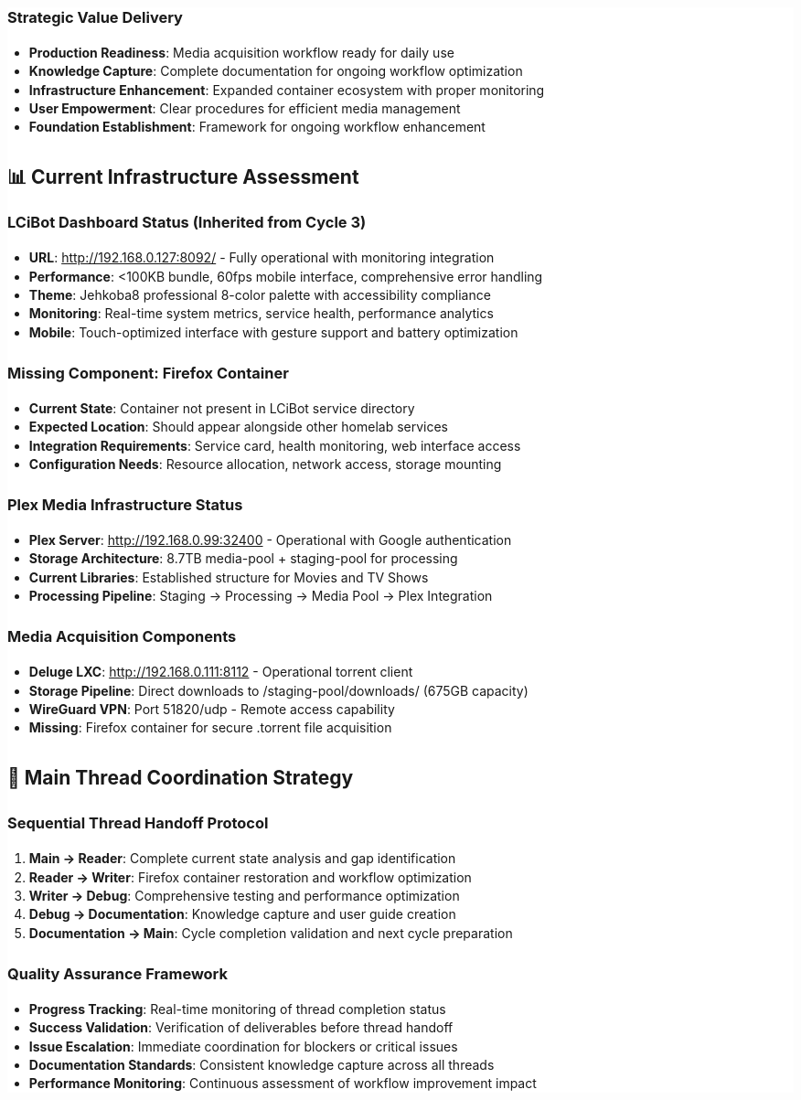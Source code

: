 ### Strategic Value Delivery
- **Production Readiness**: Media acquisition workflow ready for daily use
- **Knowledge Capture**: Complete documentation for ongoing workflow optimization
- **Infrastructure Enhancement**: Expanded container ecosystem with proper monitoring
- **User Empowerment**: Clear procedures for efficient media management
- **Foundation Establishment**: Framework for ongoing workflow enhancement

## 📊 Current Infrastructure Assessment

### LCiBot Dashboard Status (Inherited from Cycle 3)
- **URL**: http://192.168.0.127:8092/ - Fully operational with monitoring integration
- **Performance**: <100KB bundle, 60fps mobile interface, comprehensive error handling
- **Theme**: Jehkoba8 professional 8-color palette with accessibility compliance
- **Monitoring**: Real-time system metrics, service health, performance analytics
- **Mobile**: Touch-optimized interface with gesture support and battery optimization

### Missing Component: Firefox Container
- **Current State**: Container not present in LCiBot service directory
- **Expected Location**: Should appear alongside other homelab services
- **Integration Requirements**: Service card, health monitoring, web interface access
- **Configuration Needs**: Resource allocation, network access, storage mounting

### Plex Media Infrastructure Status
- **Plex Server**: http://192.168.0.99:32400 - Operational with Google authentication
- **Storage Architecture**: 8.7TB media-pool + staging-pool for processing
- **Current Libraries**: Established structure for Movies and TV Shows
- **Processing Pipeline**: Staging → Processing → Media Pool → Plex Integration

### Media Acquisition Components
- **Deluge LXC**: http://192.168.0.111:8112 - Operational torrent client
- **Storage Pipeline**: Direct downloads to /staging-pool/downloads/ (675GB capacity)
- **WireGuard VPN**: Port 51820/udp - Remote access capability
- **Missing**: Firefox container for secure .torrent file acquisition

## 🎯 Main Thread Coordination Strategy

### Sequential Thread Handoff Protocol
1. **Main → Reader**: Complete current state analysis and gap identification
2. **Reader → Writer**: Firefox container restoration and workflow optimization
3. **Writer → Debug**: Comprehensive testing and performance optimization
4. **Debug → Documentation**: Knowledge capture and user guide creation
5. **Documentation → Main**: Cycle completion validation and next cycle preparation

### Quality Assurance Framework
- **Progress Tracking**: Real-time monitoring of thread completion status
- **Success Validation**: Verification of deliverables before thread handoff
- **Issue Escalation**: Immediate coordination for blockers or critical issues
- **Documentation Standards**: Consistent knowledge capture across all threads
- **Performance Monitoring**: Continuous assessment of workflow improvement impact
